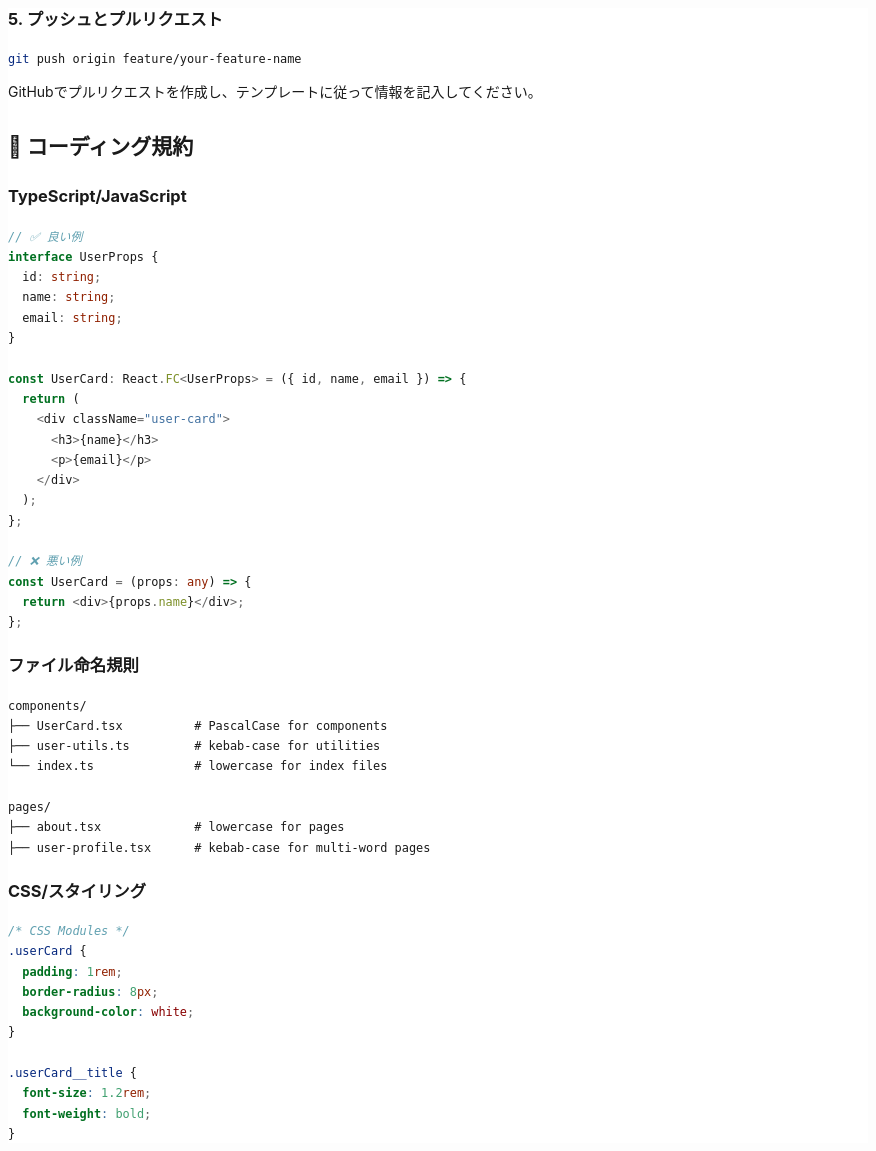 ### 5. プッシュとプルリクエスト

```bash
git push origin feature/your-feature-name
```

GitHubでプルリクエストを作成し、テンプレートに従って情報を記入してください。

## 📝 コーディング規約

### TypeScript/JavaScript

```typescript
// ✅ 良い例
interface UserProps {
  id: string;
  name: string;
  email: string;
}

const UserCard: React.FC<UserProps> = ({ id, name, email }) => {
  return (
    <div className="user-card">
      <h3>{name}</h3>
      <p>{email}</p>
    </div>
  );
};

// ❌ 悪い例
const UserCard = (props: any) => {
  return <div>{props.name}</div>;
};
```

### ファイル命名規則

```
components/
├── UserCard.tsx          # PascalCase for components
├── user-utils.ts         # kebab-case for utilities
└── index.ts              # lowercase for index files

pages/
├── about.tsx             # lowercase for pages
├── user-profile.tsx      # kebab-case for multi-word pages
```

### CSS/スタイリング

```css
/* CSS Modules */
.userCard {
  padding: 1rem;
  border-radius: 8px;
  background-color: white;
}

.userCard__title {
  font-size: 1.2rem;
  font-weight: bold;
}
```
